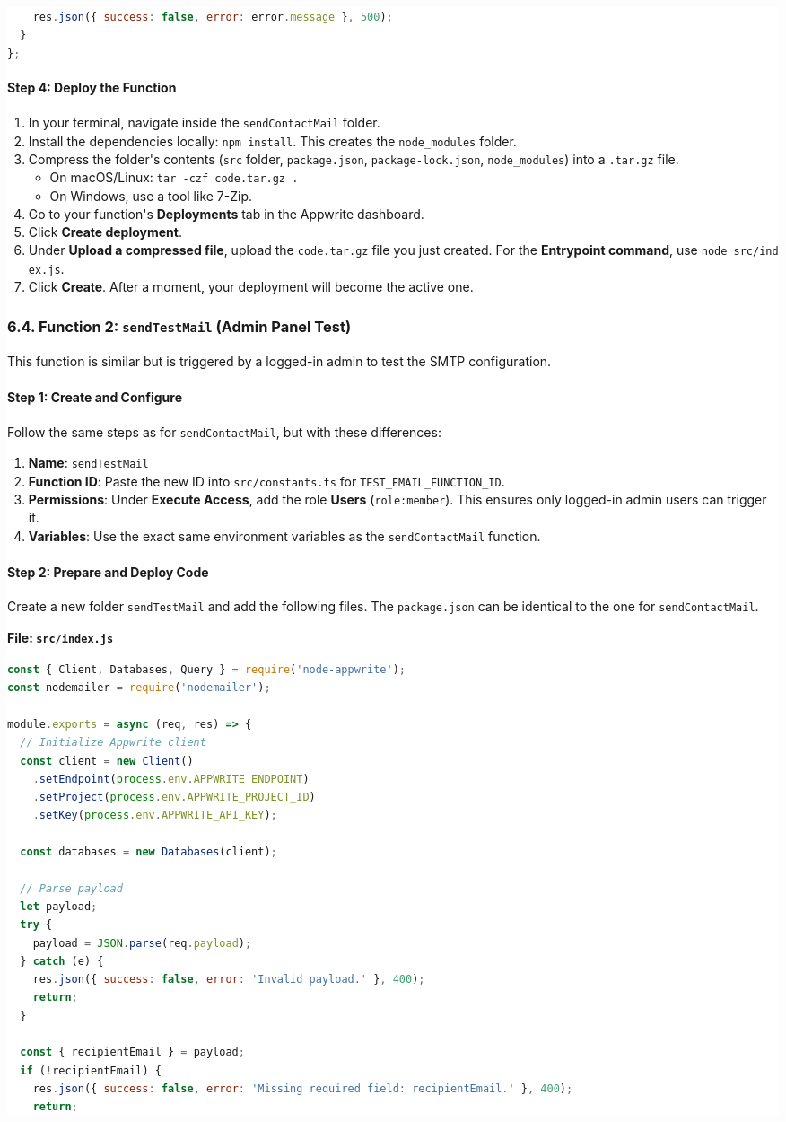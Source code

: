```javascript
    res.json({ success: false, error: error.message }, 500);
  }
};
```

#### Step 4: Deploy the Function

1.  In your terminal, navigate inside the `sendContactMail` folder.
2.  Install the dependencies locally: `npm install`. This creates the `node_modules` folder.
3.  Compress the folder's contents (`src` folder, `package.json`, `package-lock.json`, `node_modules`) into a `.tar.gz` file.
    -   On macOS/Linux: `tar -czf code.tar.gz .`
    -   On Windows, use a tool like 7-Zip.
4.  Go to your function's **Deployments** tab in the Appwrite dashboard.
5.  Click **Create deployment**.
6.  Under **Upload a compressed file**, upload the `code.tar.gz` file you just created. For the **Entrypoint command**, use `node src/index.js`.
7.  Click **Create**. After a moment, your deployment will become the active one.

### 6.4. Function 2: `sendTestMail` (Admin Panel Test)

This function is similar but is triggered by a logged-in admin to test the SMTP configuration.

#### Step 1: Create and Configure

Follow the same steps as for `sendContactMail`, but with these differences:

1.  **Name**: `sendTestMail`
2.  **Function ID**: Paste the new ID into `src/constants.ts` for `TEST_EMAIL_FUNCTION_ID`.
3.  **Permissions**: Under **Execute Access**, add the role **Users** (`role:member`). This ensures only logged-in admin users can trigger it.
4.  **Variables**: Use the exact same environment variables as the `sendContactMail` function.

#### Step 2: Prepare and Deploy Code

Create a new folder `sendTestMail` and add the following files. The `package.json` can be identical to the one for `sendContactMail`.

**File: `src/index.js`**

```javascript
const { Client, Databases, Query } = require('node-appwrite');
const nodemailer = require('nodemailer');

module.exports = async (req, res) => {
  // Initialize Appwrite client
  const client = new Client()
    .setEndpoint(process.env.APPWRITE_ENDPOINT)
    .setProject(process.env.APPWRITE_PROJECT_ID)
    .setKey(process.env.APPWRITE_API_KEY);

  const databases = new Databases(client);

  // Parse payload
  let payload;
  try {
    payload = JSON.parse(req.payload);
  } catch (e) {
    res.json({ success: false, error: 'Invalid payload.' }, 400);
    return;
  }
  
  const { recipientEmail } = payload;
  if (!recipientEmail) {
    res.json({ success: false, error: 'Missing required field: recipientEmail.' }, 400);
    return;
```